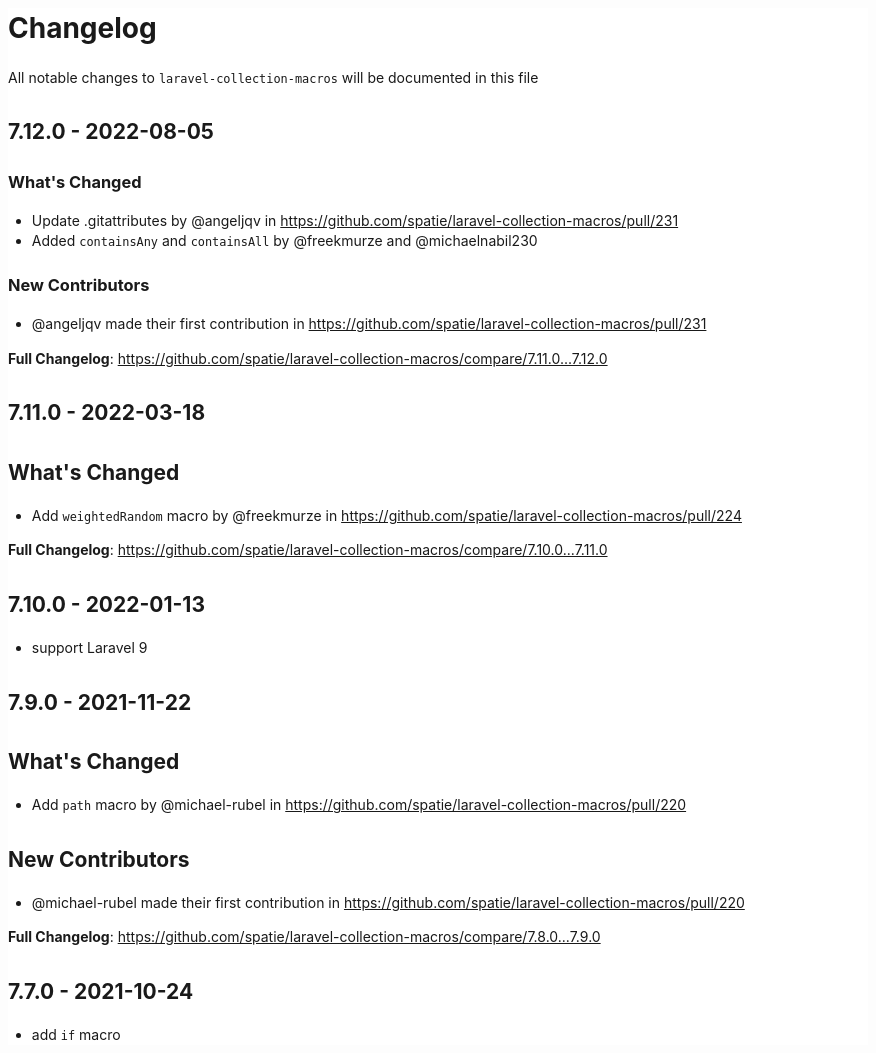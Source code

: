 # Changelog

All notable changes to `laravel-collection-macros` will be documented in this file

## 7.12.0 - 2022-08-05

### What's Changed

- Update .gitattributes by @angeljqv in https://github.com/spatie/laravel-collection-macros/pull/231
- Added `containsAny` and `containsAll` by @freekmurze and @michaelnabil230

### New Contributors

- @angeljqv made their first contribution in https://github.com/spatie/laravel-collection-macros/pull/231

**Full Changelog**: https://github.com/spatie/laravel-collection-macros/compare/7.11.0...7.12.0

## 7.11.0 - 2022-03-18

## What's Changed

- Add `weightedRandom` macro by @freekmurze in https://github.com/spatie/laravel-collection-macros/pull/224

**Full Changelog**: https://github.com/spatie/laravel-collection-macros/compare/7.10.0...7.11.0

## 7.10.0 - 2022-01-13

- support Laravel 9

## 7.9.0 - 2021-11-22

## What's Changed

- Add `path` macro by @michael-rubel in https://github.com/spatie/laravel-collection-macros/pull/220

## New Contributors

- @michael-rubel made their first contribution in https://github.com/spatie/laravel-collection-macros/pull/220

**Full Changelog**: https://github.com/spatie/laravel-collection-macros/compare/7.8.0...7.9.0

## 7.7.0 - 2021-10-24

- add `if` macro
